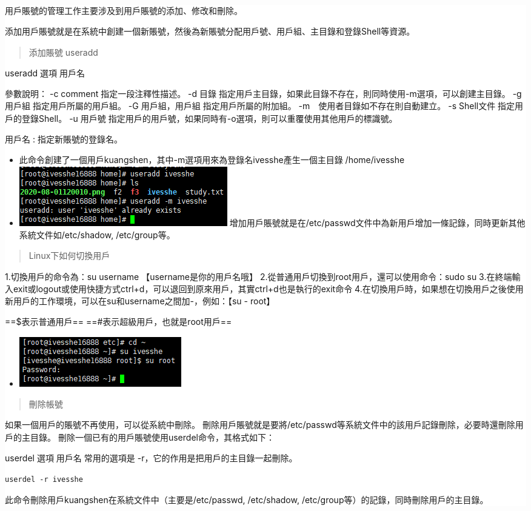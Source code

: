 用戶賬號的管理工作主要涉及到用戶賬號的添加、修改和刪除。

添加用戶賬號就是在系統中創建一個新賬號，然後為新賬號分配用戶號、用戶組、主目錄和登錄Shell等資源。

> 添加賬號 useradd

useradd 選項 用戶名


參數說明：
-c comment 指定一段注釋性描述。
-d 目錄 指定用戶主目錄，如果此目錄不存在，則同時使用-m選項，可以創建主目錄。
-g 用戶組 指定用戶所屬的用戶組。
-G 用戶組，用戶組 指定用戶所屬的附加組。
-m　使用者目錄如不存在則自動建立。
-s Shell文件 指定用戶的登錄Shell。
-u 用戶號 指定用戶的用戶號，如果同時有-o選項，則可以重覆使用其他用戶的標識號。

用戶名 :
指定新賬號的登錄名。
- 此命令創建了一個用戶kuangshen，其中-m選項用來為登錄名ivesshe產生一個主目錄 /home/ivesshe
- ![image](./images/2020-08-01162107.png)
增加用戶賬號就是在/etc/passwd文件中為新用戶增加一條記錄，同時更新其他系統文件如/etc/shadow, /etc/group等。

> Linux下如何切換用戶

1.切換用戶的命令為：su username 【username是你的用戶名哦】
2.從普通用戶切換到root用戶，還可以使用命令：sudo su
3.在終端輸入exit或logout或使用快捷方式ctrl+d，可以退回到原來用戶，其實ctrl+d也是執行的exit命令
4.在切換用戶時，如果想在切換用戶之後使用新用戶的工作環境，可以在su和username之間加-，例如：【su - root】

==$表示普通用戶==
==#表示超級用戶，也就是root用戶==
- ![image](./images/2020-08-01163249.png)

> 刪除帳號

如果一個用戶的賬號不再使用，可以從系統中刪除。
刪除用戶賬號就是要將/etc/passwd等系統文件中的該用戶記錄刪除，必要時還刪除用戶的主目錄。
刪除一個已有的用戶賬號使用userdel命令，其格式如下：

userdel 選項 用戶名
常用的選項是 -r，它的作用是把用戶的主目錄一起刪除。
```shell
userdel -r ivesshe
```
此命令刪除用戶kuangshen在系統文件中（主要是/etc/passwd, /etc/shadow, /etc/group等）的記錄，同時刪除用戶的主目錄。
